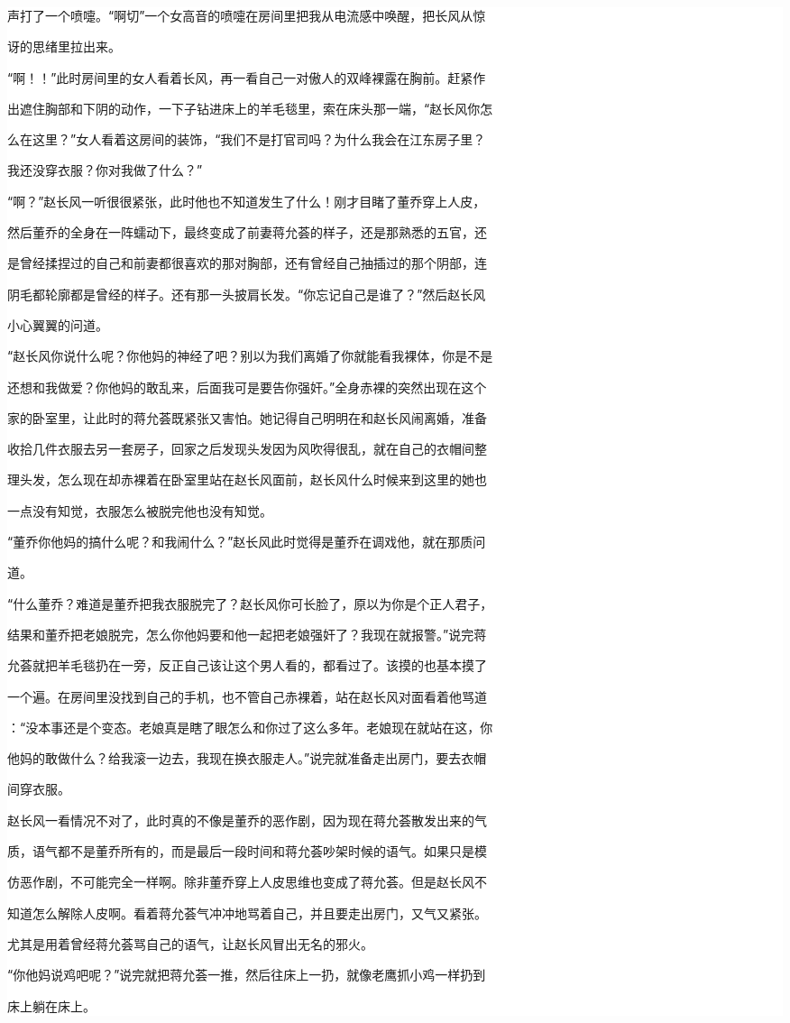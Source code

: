 声打了一个喷嚏。“啊切”一个女高音的喷嚏在房间里把我从电流感中唤醒，把长风从惊

讶的思绪里拉出来。

“啊！！”此时房间里的女人看着长风，再一看自己一对傲人的双峰裸露在胸前。赶紧作

出遮住胸部和下阴的动作，一下子钻进床上的羊毛毯里，索在床头那一端，“赵长风你怎

么在这里？”女人看着这房间的装饰，“我们不是打官司吗？为什么我会在江东房子里？

我还没穿衣服？你对我做了什么？”

“啊？”赵长风一听很很紧张，此时他也不知道发生了什么！刚才目睹了董乔穿上人皮，

然后董乔的全身在一阵蠕动下，最终变成了前妻蒋允荟的样子，还是那熟悉的五官，还

是曾经揉捏过的自己和前妻都很喜欢的那对胸部，还有曾经自己抽插过的那个阴部，连

阴毛都轮廓都是曾经的样子。还有那一头披肩长发。“你忘记自己是谁了？”然后赵长风

小心翼翼的问道。

“赵长风你说什么呢？你他妈的神经了吧？别以为我们离婚了你就能看我裸体，你是不是

还想和我做爱？你他妈的敢乱来，后面我可是要告你强奸。”全身赤裸的突然出现在这个

家的卧室里，让此时的蒋允荟既紧张又害怕。她记得自己明明在和赵长风闹离婚，准备

收拾几件衣服去另一套房子，回家之后发现头发因为风吹得很乱，就在自己的衣帽间整

理头发，怎么现在却赤裸着在卧室里站在赵长风面前，赵长风什么时候来到这里的她也

一点没有知觉，衣服怎么被脱完他也没有知觉。

“董乔你他妈的搞什么呢？和我闹什么？”赵长风此时觉得是董乔在调戏他，就在那质问

道。

“什么董乔？难道是董乔把我衣服脱完了？赵长风你可长脸了，原以为你是个正人君子，

结果和董乔把老娘脱完，怎么你他妈要和他一起把老娘强奸了？我现在就报警。”说完蒋

允荟就把羊毛毯扔在一旁，反正自己该让这个男人看的，都看过了。该摸的也基本摸了

一个遍。在房间里没找到自己的手机，也不管自己赤裸着，站在赵长风对面看着他骂道

：“没本事还是个变态。老娘真是瞎了眼怎么和你过了这么多年。老娘现在就站在这，你

他妈的敢做什么？给我滚一边去，我现在换衣服走人。”说完就准备走出房门，要去衣帽

间穿衣服。

赵长风一看情况不对了，此时真的不像是董乔的恶作剧，因为现在蒋允荟散发出来的气

质，语气都不是董乔所有的，而是最后一段时间和蒋允荟吵架时候的语气。如果只是模

仿恶作剧，不可能完全一样啊。除非董乔穿上人皮思维也变成了蒋允荟。但是赵长风不

知道怎么解除人皮啊。看着蒋允荟气冲冲地骂着自己，并且要走出房门，又气又紧张。

尤其是用着曾经蒋允荟骂自己的语气，让赵长风冒出无名的邪火。

“你他妈说鸡吧呢？”说完就把蒋允荟一推，然后往床上一扔，就像老鹰抓小鸡一样扔到

床上躺在床上。
